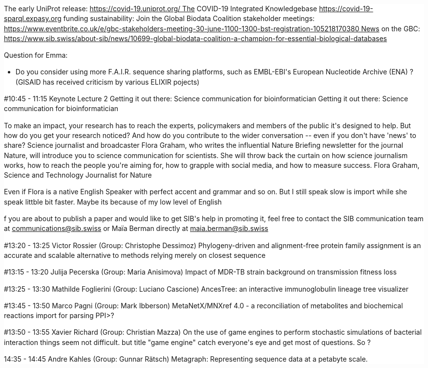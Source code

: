 The early UniProt release: https://covid-19.uniprot.org/ The COVID-19 Integrated Knowledgebase https://covid-19-sparql.expasy.org
funding sustainability:
Join the Global Biodata Coalition stakeholder meetings: https://www.eventbrite.co.uk/e/gbc-stakeholders-meeting-30-june-1100-1300-bst-registration-105218170380 News on the GBC: https://www.sib.swiss/about-sib/news/10699-global-biodata-coalition-a-champion-for-essential-biological-databases

Question for Emma:
- Do you consider using more F.A.I.R. sequence sharing platforms, such as EMBL-EBI's European Nucleotide Archive (ENA) ?
(GISAID has received criticism by various ELIXIR pojects)


#10:45 - 11:15  Keynote Lecture 2 Getting it out there: Science communication for bioinformatician
Getting it out there: Science communication for bioinformatician

To make an impact, your research has to reach the experts, policymakers and members of the public it's designed to help. But how do you get your research noticed? And how do you contribute to the wider conversation -- even if you don't have 'news' to share? Science journalist and broadcaster Flora Graham, who writes the influential Nature Briefing newsletter for the journal Nature, will introduce you to science communication for scientists. She will throw back the curtain on how science journalism works, how to reach the people you're aiming for, how to grapple with social media, and how to measure success.
Flora Graham, Science and Technology Journalist for Nature

Even if Flora is a native English Speaker with perfect accent and grammar and so on. But I still speak slow is import while she speak  littble bit faster. Maybe its because of my low level of English

f you are about to publish a paper and would like to get SIB's help in promoting it, feel free to contact the SIB communication team at communications@sib.swiss or Maïa Berman directly at maia.berman@sib.swiss 


#13:20 - 13:25 Victor Rossier (Group: Christophe Dessimoz) Phylogeny-driven and alignment-free protein family assignment is an accurate and scalable alternative to methods relying merely on closest sequence

#13:15 - 13:20 Julija Pecerska (Group: Maria Anisimova)
Impact of MDR-TB strain background on transmission fitness loss

#13:25 - 13:30 Mathilde Foglierini (Group: Luciano Cascione) AncesTree: an interactive immunoglobulin lineage tree visualizer

#13:45 - 13:50 Marco Pagni (Group: Mark Ibberson) MetaNetX/MNXref 4.0 - a reconciliation of metabolites and biochemical reactions
import for parsing PPI>?


#13:50 - 13:55 Xavier Richard (Group: Christian Mazza) On the use of game engines to perform stochastic simulations of bacterial interaction
things seem not difficult. but title "game engine" catch everyone's eye and get most of questions. So ?


14:35 - 14:45 Andre Kahles (Group: Gunnar Rätsch)    Metagraph: Representing sequence data at a petabyte scale.


